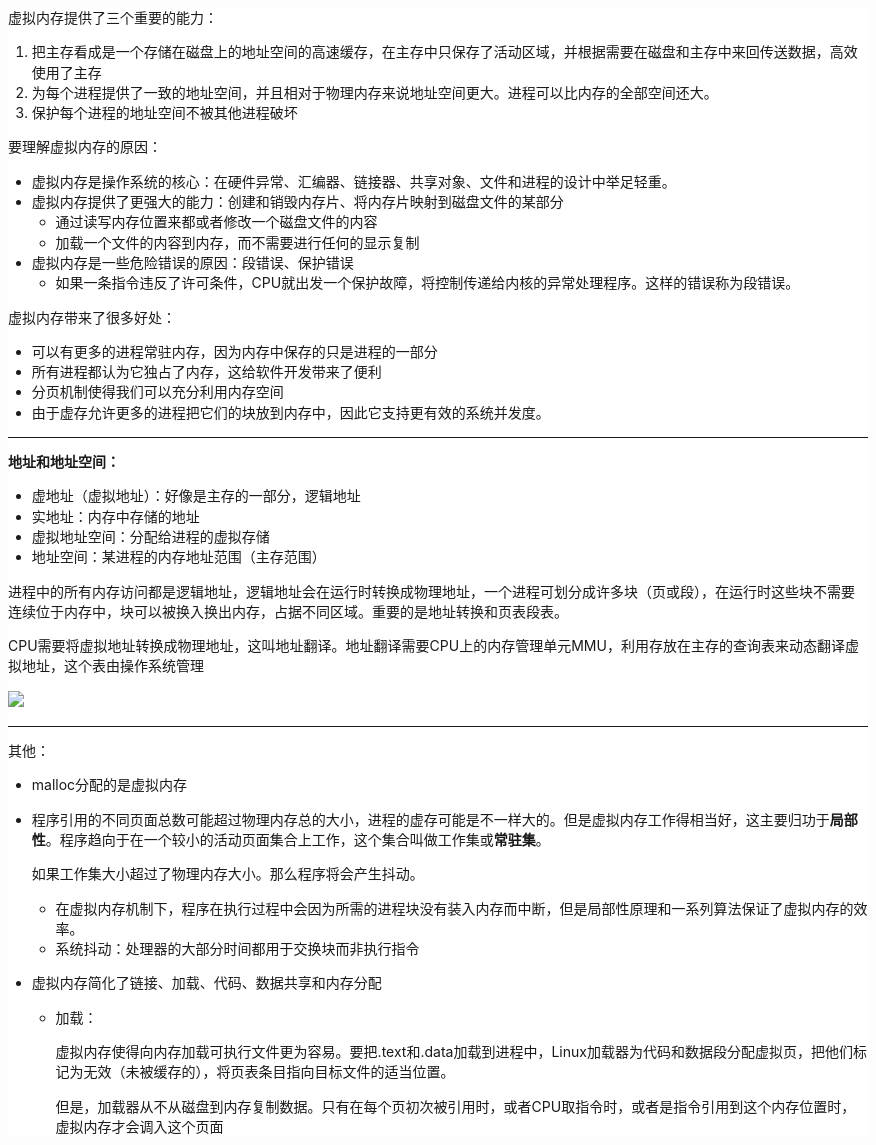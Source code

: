 虚拟内存提供了三个重要的能力：

1. 把主存看成是一个存储在磁盘上的地址空间的高速缓存，在主存中只保存了活动区域，并根据需要在磁盘和主存中来回传送数据，高效使用了主存
2. 为每个进程提供了一致的地址空间，并且相对于物理内存来说地址空间更大。进程可以比内存的全部空间还大。
3. 保护每个进程的地址空间不被其他进程破坏

要理解虚拟内存的原因：

- 虚拟内存是操作系统的核心：在硬件异常、汇编器、链接器、共享对象、文件和进程的设计中举足轻重。
- 虚拟内存提供了更强大的能力：创建和销毁内存片、将内存片映射到磁盘文件的某部分
  - 通过读写内存位置来都或者修改一个磁盘文件的内容
  - 加载一个文件的内容到内存，而不需要进行任何的显示复制
- 虚拟内存是一些危险错误的原因：段错误、保护错误
  - 如果一条指令违反了许可条件，CPU就出发一个保护故障，将控制传递给内核的异常处理程序。这样的错误称为段错误。

虚拟内存带来了很多好处：

- 可以有更多的进程常驻内存，因为内存中保存的只是进程的一部分
- 所有进程都认为它独占了内存，这给软件开发带来了便利
- 分页机制使得我们可以充分利用内存空间
- 由于虚存允许更多的进程把它们的块放到内存中，因此它支持更有效的系统并发度。

---

**地址和地址空间：**

- 虚地址（虚拟地址）：好像是主存的一部分，逻辑地址
- 实地址：内存中存储的地址
- 虚拟地址空间：分配给进程的虚拟存储
- 地址空间：某进程的内存地址范围（主存范围）

进程中的所有内存访问都是逻辑地址，逻辑地址会在运行时转换成物理地址，一个进程可划分成许多块（页或段），在运行时这些块不需要连续位于内存中，块可以被换入换出内存，占据不同区域。重要的是地址转换和页表段表。

CPU需要将虚拟地址转换成物理地址，这叫地址翻译。地址翻译需要CPU上的内存管理单元MMU，利用存放在主存的查询表来动态翻译虚拟地址，这个表由操作系统管理

![](E:\_data\博文临时库\博文中的图片\drawio\虚拟内存寻址.png)

---

其他：

- malloc分配的是虚拟内存

- 程序引用的不同页面总数可能超过物理内存总的大小，进程的虚存可能是不一样大的。但是虚拟内存工作得相当好，这主要归功于**局部性**。程序趋向于在一个较小的活动页面集合上工作，这个集合叫做工作集或**常驻集**。

  如果工作集大小超过了物理内存大小。那么程序将会产生抖动。

  - 在虚拟内存机制下，程序在执行过程中会因为所需的进程块没有装入内存而中断，但是局部性原理和一系列算法保证了虚拟内存的效率。
  - 系统抖动：处理器的大部分时间都用于交换块而非执行指令

- 虚拟内存简化了链接、加载、代码、数据共享和内存分配

  - 加载：

    虚拟内存使得向内存加载可执行文件更为容易。要把.text和.data加载到进程中，Linux加载器为代码和数据段分配虚拟页，把他们标记为无效（未被缓存的），将页表条目指向目标文件的适当位置。

    但是，加载器从不从磁盘到内存复制数据。只有在每个页初次被引用时，或者CPU取指令时，或者是指令引用到这个内存位置时，虚拟内存才会调入这个页面

